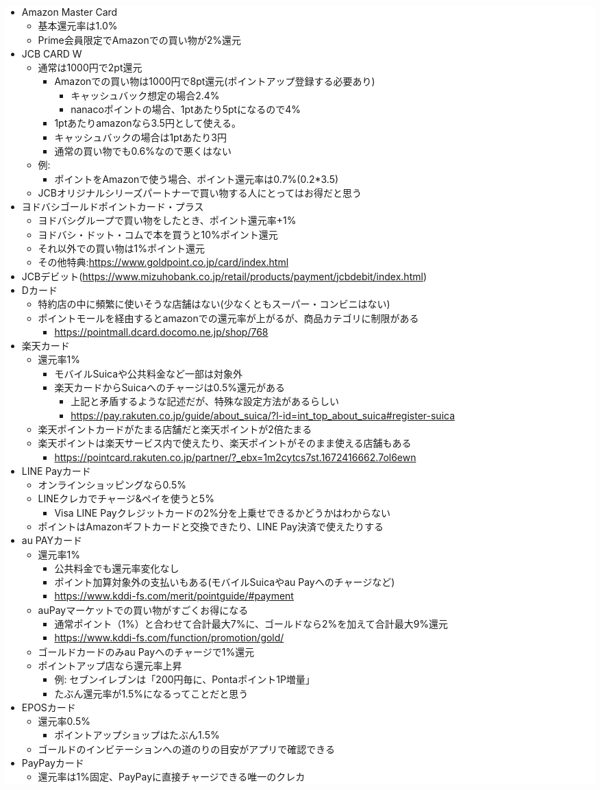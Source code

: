 - Amazon Master Card
  - 基本還元率は1.0%
  - Prime会員限定でAmazonでの買い物が2%還元
- JCB CARD W
  - 通常は1000円で2pt還元
    - Amazonでの買い物は1000円で8pt還元(ポイントアップ登録する必要あり)
      - キャッシュバック想定の場合2.4%
      - nanacoポイントの場合、1ptあたり5ptになるので4%
    - 1ptあたりamazonなら3.5円として使える。
    - キャッシュバックの場合は1ptあたり3円
    - 通常の買い物でも0.6%なので悪くはない
  - 例:
    - ポイントをAmazonで使う場合、ポイント還元率は0.7%(0.2*3.5)
  - JCBオリジナルシリーズパートナーで買い物する人にとってはお得だと思う
- ヨドバシゴールドポイントカード・プラス
  - ヨドバシグループで買い物をしたとき、ポイント還元率+1%
  - ヨドバシ・ドット・コムで本を買うと10%ポイント還元
  - それ以外での買い物は1%ポイント還元
  - その他特典:https://www.goldpoint.co.jp/card/index.html
- JCBデビット(https://www.mizuhobank.co.jp/retail/products/payment/jcbdebit/index.html)
- Dカード
  - 特約店の中に頻繁に使いそうな店舗はない(少なくともスーパー・コンビニはない)
  - ポイントモールを経由するとamazonでの還元率が上がるが、商品カテゴリに制限がある
    - https://pointmall.dcard.docomo.ne.jp/shop/768
- 楽天カード
  - 還元率1%
    - モバイルSuicaや公共料金など一部は対象外
    - 楽天カードからSuicaへのチャージは0.5%還元がある
      - 上記と矛盾するような記述だが、特殊な設定方法があるらしい
      - https://pay.rakuten.co.jp/guide/about_suica/?l-id=int_top_about_suica#register-suica
  - 楽天ポイントカードがたまる店舗だと楽天ポイントが2倍たまる
  - 楽天ポイントは楽天サービス内で使えたり、楽天ポイントがそのまま使える店舗もある
    - https://pointcard.rakuten.co.jp/partner/?_ebx=1m2cytcs7st.1672416662.7ol6ewn
- LINE Payカード
  - オンラインショッピングなら0.5%
  - LINEクレカでチャージ&ペイを使うと5%
    - Visa LINE Payクレジットカードの2%分を上乗せできるかどうかはわからない
  - ポイントはAmazonギフトカードと交換できたり、LINE Pay決済で使えたりする
- au PAYカード
  - 還元率1%
    - 公共料金でも還元率変化なし
    - ポイント加算対象外の支払いもある(モバイルSuicaやau Payへのチャージなど)
    - https://www.kddi-fs.com/merit/pointguide/#payment
  - auPayマーケットでの買い物がすごくお得になる
    - 通常ポイント（1%）と合わせて合計最大7%に、ゴールドなら2%を加えて合計最大9%還元
    - https://www.kddi-fs.com/function/promotion/gold/
  - ゴールドカードのみau Payへのチャージで1%還元
  - ポイントアップ店なら還元率上昇
    - 例: セブンイレブンは「200円毎に、Pontaポイント1P増量」
    - たぶん還元率が1.5%になるってことだと思う
- EPOSカード
  - 還元率0.5%
    - ポイントアップショップはたぶん1.5%
  - ゴールドのインビテーションへの道のりの目安がアプリで確認できる
- PayPayカード
  - 還元率は1%固定、PayPayに直接チャージできる唯一のクレカ
